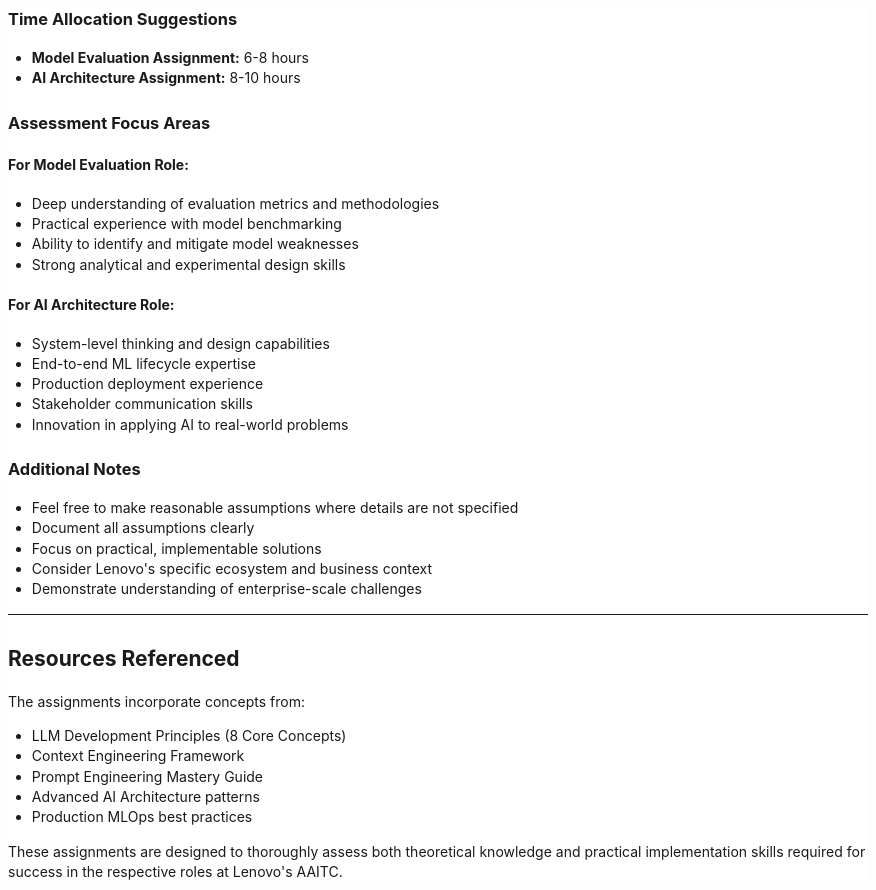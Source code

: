 ### Time Allocation Suggestions
- **Model Evaluation Assignment:** 6-8 hours
- **AI Architecture Assignment:** 8-10 hours

### Assessment Focus Areas

#### For Model Evaluation Role:
- Deep understanding of evaluation metrics and methodologies
- Practical experience with model benchmarking
- Ability to identify and mitigate model weaknesses
- Strong analytical and experimental design skills

#### For AI Architecture Role:
- System-level thinking and design capabilities
- End-to-end ML lifecycle expertise
- Production deployment experience
- Stakeholder communication skills
- Innovation in applying AI to real-world problems

### Additional Notes
- Feel free to make reasonable assumptions where details are not specified
- Document all assumptions clearly
- Focus on practical, implementable solutions
- Consider Lenovo's specific ecosystem and business context
- Demonstrate understanding of enterprise-scale challenges

---

## Resources Referenced
The assignments incorporate concepts from:
- LLM Development Principles (8 Core Concepts)
- Context Engineering Framework
- Prompt Engineering Mastery Guide
- Advanced AI Architecture patterns
- Production MLOps best practices

These assignments are designed to thoroughly assess both theoretical knowledge and practical implementation skills required for success in the respective roles at Lenovo's AAITC.